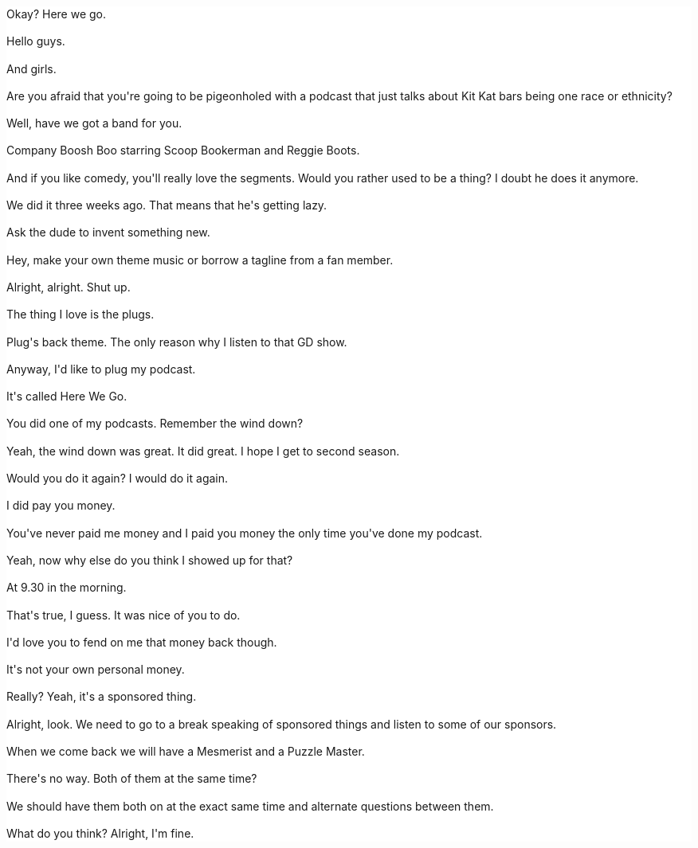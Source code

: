 Okay? Here we go.

Hello guys.

And girls.

Are you afraid that you're going to be pigeonholed with a podcast that just talks about Kit Kat bars being one race or ethnicity?

Well, have we got a band for you.

Company Boosh Boo starring Scoop Bookerman and Reggie Boots.

And if you like comedy, you'll really love the segments. Would you rather used to be a thing? I doubt he does it anymore.

We did it three weeks ago. That means that he's getting lazy.

Ask the dude to invent something new.

Hey, make your own theme music or borrow a tagline from a fan member.

Alright, alright. Shut up.

The thing I love is the plugs.

Plug's back theme. The only reason why I listen to that GD show.

Anyway, I'd like to plug my podcast.

It's called Here We Go.

You did one of my podcasts. Remember the wind down?

Yeah, the wind down was great. It did great. I hope I get to second season.

Would you do it again? I would do it again.

I did pay you money.

You've never paid me money and I paid you money the only time you've done my podcast.

Yeah, now why else do you think I showed up for that?

At 9.30 in the morning.

That's true, I guess. It was nice of you to do.

I'd love you to fend on me that money back though.

It's not your own personal money.

Really? Yeah, it's a sponsored thing.

Alright, look. We need to go to a break speaking of sponsored things and listen to some of our sponsors.

When we come back we will have a Mesmerist and a Puzzle Master.

There's no way. Both of them at the same time?

We should have them both on at the exact same time and alternate questions between them.

What do you think? Alright, I'm fine.
